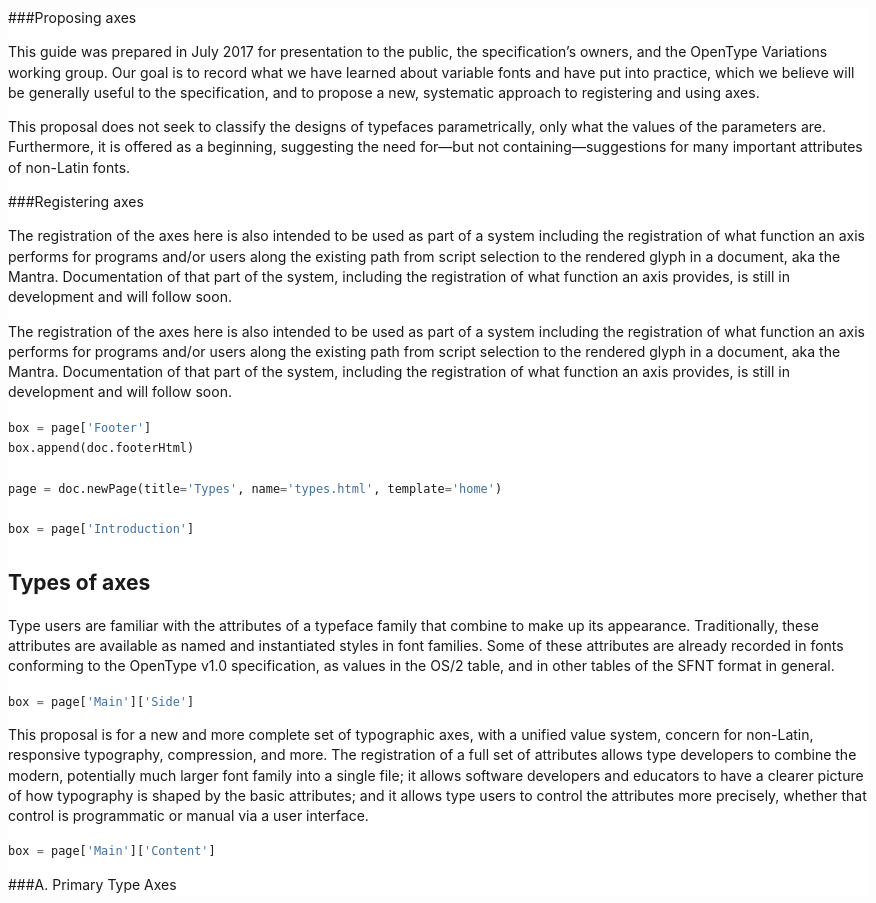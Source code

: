 ###Proposing axes

This guide was prepared in July 2017 for presentation to the public, the specification’s owners, and the OpenType Variations working group. Our goal is to record what we have learned about variable fonts and have put into practice, which we believe will be generally useful to the specification, and to propose a new, systematic approach to registering and using axes.

This proposal does not seek to classify the designs of typefaces parametrically, only what the values of the parameters are. Furthermore, it is offered as a beginning, suggesting the need for—but not containing—suggestions for many important attributes of non-Latin fonts.

###Registering axes

The registration of the axes here is also intended to be used as part of a system including the registration of what function an axis performs for programs and/or users along the existing path from script selection to the rendered glyph in a document, aka the Mantra. Documentation of that part of the system, including the registration of what function an axis provides, is still in development and will follow soon.

The registration of the axes here is also intended to be used as part of a system including the registration of what function an axis performs for programs and/or users along the existing path from script selection to the rendered glyph in a document, aka the Mantra. Documentation of that part of the system, including the registration of what function an axis provides, is still in development and will follow soon.

~~~Python
box = page['Footer']
box.append(doc.footerHtml)

page = doc.newPage(title='Types', name='types.html', template='home')

box = page['Introduction']
~~~

## Types of axes

Type users are familiar with the attributes of a typeface family that combine to make up its appearance. Traditionally, these attributes are available as named and instantiated styles in font families. Some of these attributes are already recorded in fonts conforming to the OpenType v1.0 specification, as values in the OS/2 table, and in other tables of the SFNT format in general.

~~~Python
box = page['Main']['Side']
~~~
This proposal is for a new and more complete set of typographic axes, with a unified value system, concern for non-Latin, responsive typography, compression, and more. The registration of a full set of attributes allows type developers to combine the modern, potentially much larger font family into a single file; it allows software developers and educators to have a clearer picture of how typography is shaped by the basic attributes; and it allows type users to control the attributes more precisely, whether that control is programmatic or manual via a user interface.

~~~Python
box = page['Main']['Content']
~~~

###A. Primary Type Axes
